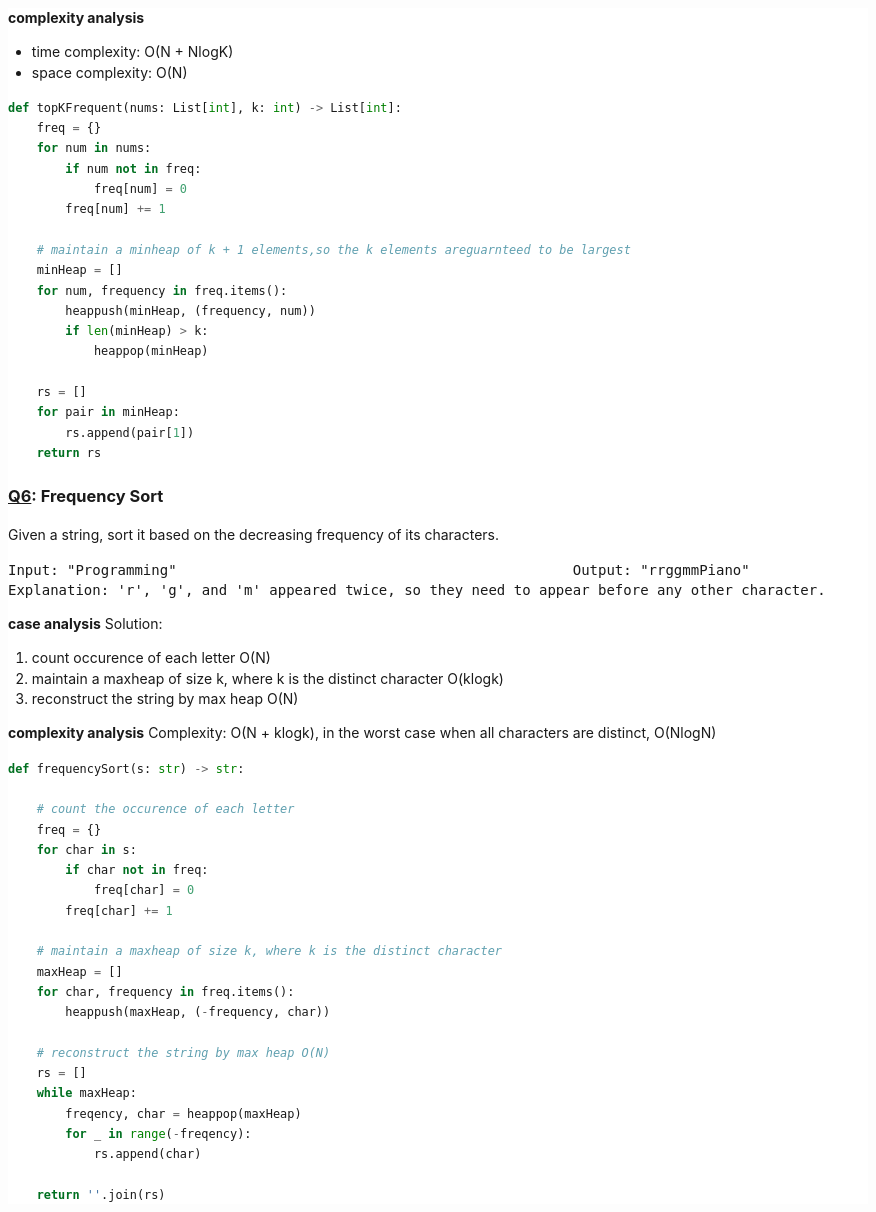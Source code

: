 **complexity analysis**
+ time complexity: O(N + NlogK) 
+ space complexity: O(N)

``` Python
def topKFrequent(nums: List[int], k: int) -> List[int]:
    freq = {}
    for num in nums:
        if num not in freq:
            freq[num] = 0
        freq[num] += 1

    # maintain a minheap of k + 1 elements,so the k elements areguarnteed to be largest        
    minHeap = []
    for num, frequency in freq.items():
        heappush(minHeap, (frequency, num))
        if len(minHeap) > k:
            heappop(minHeap)

    rs = []
    for pair in minHeap:
        rs.append(pair[1])
    return rs
```

### [Q6][6]: Frequency Sort

Given a string, sort it based on the decreasing frequency of its characters.

<pre>
Input: "Programming"                                               Output: "rrggmmPiano"
Explanation: 'r', 'g', and 'm' appeared twice, so they need to appear before any other character.
</pre>

**case analysis**
Solution:

1. count occurence of each letter O(N)
2. maintain a maxheap of size k, where k is the distinct character O(klogk)
3. reconstruct the string by max heap O(N)

**complexity analysis**
Complexity: O(N + klogk), in the worst case when all characters are distinct, O(NlogN)

``` Python
def frequencySort(s: str) -> str:
        
    # count the occurence of each letter
    freq = {}
    for char in s:
        if char not in freq:
            freq[char] = 0
        freq[char] += 1
    
    # maintain a maxheap of size k, where k is the distinct character
    maxHeap = []
    for char, frequency in freq.items():
        heappush(maxHeap, (-frequency, char))

    # reconstruct the string by max heap O(N)
    rs = []
    while maxHeap:
        freqency, char = heappop(maxHeap)
        for _ in range(-freqency):
            rs.append(char)
    
    return ''.join(rs)
```

[1]: https://leetcode.com/problems/kth-largest-element-in-an-array/
[2]: https://leetcode.com/problems/kth-smallest-element-in-a-sorted-matrix/
[3]: https://leetcode.com/problems/k-closest-points-to-origin/
[4]: https://leetcode.ca/all/1167.html
[5]: https://leetcode.com/problems/top-k-frequent-elements/
[6]: https://leetcode.com/problems/sort-characters-by-frequency/
[7]: https://leetcode.com/problems/kth-largest-element-in-a-stream/
[8]: https://leetcode.com/problems/find-k-closest-elements/
[9]: https://leetcode.com/problems/least-number-of-unique-integers-after-k-removals/
[10]: https://leetcode.com/problems/least-number-of-unique-integers-after-k-removals/
[11]: https://leetcode.com/problems/reorganize-string/
[12]: https://leetcode.ca/all/358.html 
[13]: https://leetcode.com/problems/task-scheduler/
[14]: https://leetcode.com/problems/maximum-frequency-stack/